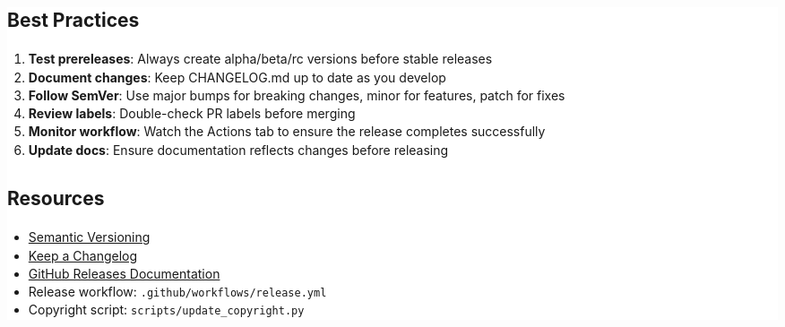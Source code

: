 ## Best Practices

1. **Test prereleases**: Always create alpha/beta/rc versions before stable releases
2. **Document changes**: Keep CHANGELOG.md up to date as you develop
3. **Follow SemVer**: Use major bumps for breaking changes, minor for features, patch for fixes
4. **Review labels**: Double-check PR labels before merging
5. **Monitor workflow**: Watch the Actions tab to ensure the release completes successfully
6. **Update docs**: Ensure documentation reflects changes before releasing

## Resources

- [Semantic Versioning](https://semver.org/)
- [Keep a Changelog](https://keepachangelog.com/)
- [GitHub Releases Documentation](https://docs.github.com/en/repositories/releasing-projects-on-github)
- Release workflow: `.github/workflows/release.yml`
- Copyright script: `scripts/update_copyright.py`
